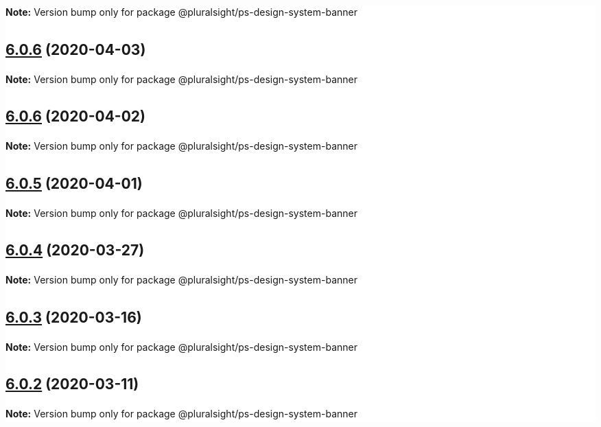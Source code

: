 **Note:** Version bump only for package @pluralsight/ps-design-system-banner





## [6.0.6](https://github.com/pluralsight/design-system/compare/@pluralsight/ps-design-system-banner@6.0.5...@pluralsight/ps-design-system-banner@6.0.6) (2020-04-03)

**Note:** Version bump only for package @pluralsight/ps-design-system-banner





## [6.0.6](https://github.com/pluralsight/design-system/compare/@pluralsight/ps-design-system-banner@6.0.5...@pluralsight/ps-design-system-banner@6.0.6) (2020-04-02)

**Note:** Version bump only for package @pluralsight/ps-design-system-banner





## [6.0.5](https://github.com/pluralsight/design-system/compare/@pluralsight/ps-design-system-banner@6.0.4...@pluralsight/ps-design-system-banner@6.0.5) (2020-04-01)

**Note:** Version bump only for package @pluralsight/ps-design-system-banner





## [6.0.4](https://github.com/pluralsight/design-system/compare/@pluralsight/ps-design-system-banner@6.0.3...@pluralsight/ps-design-system-banner@6.0.4) (2020-03-27)

**Note:** Version bump only for package @pluralsight/ps-design-system-banner





## [6.0.3](https://github.com/pluralsight/design-system/compare/@pluralsight/ps-design-system-banner@6.0.2...@pluralsight/ps-design-system-banner@6.0.3) (2020-03-16)

**Note:** Version bump only for package @pluralsight/ps-design-system-banner





## [6.0.2](https://github.com/pluralsight/design-system/compare/@pluralsight/ps-design-system-banner@6.0.1...@pluralsight/ps-design-system-banner@6.0.2) (2020-03-11)

**Note:** Version bump only for package @pluralsight/ps-design-system-banner
